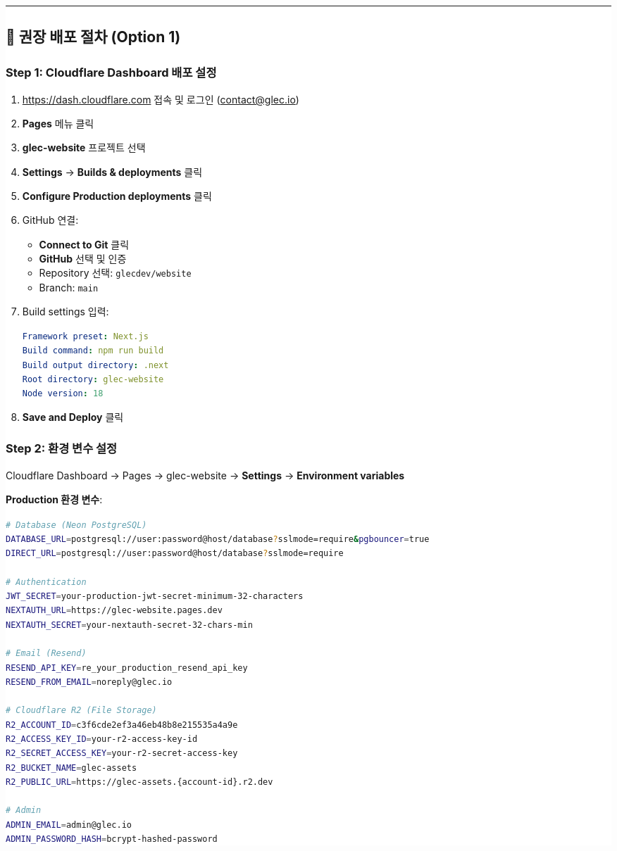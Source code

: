 ```yaml
```

---

## 🎯 권장 배포 절차 (Option 1)

### Step 1: Cloudflare Dashboard 배포 설정

1. https://dash.cloudflare.com 접속 및 로그인 (contact@glec.io)
2. **Pages** 메뉴 클릭
3. **glec-website** 프로젝트 선택
4. **Settings** → **Builds & deployments** 클릭
5. **Configure Production deployments** 클릭
6. GitHub 연결:
   - **Connect to Git** 클릭
   - **GitHub** 선택 및 인증
   - Repository 선택: `glecdev/website`
   - Branch: `main`

7. Build settings 입력:
   ```yaml
   Framework preset: Next.js
   Build command: npm run build
   Build output directory: .next
   Root directory: glec-website
   Node version: 18
   ```

8. **Save and Deploy** 클릭

### Step 2: 환경 변수 설정

Cloudflare Dashboard → Pages → glec-website → **Settings** → **Environment variables**

**Production 환경 변수**:
```bash
# Database (Neon PostgreSQL)
DATABASE_URL=postgresql://user:password@host/database?sslmode=require&pgbouncer=true
DIRECT_URL=postgresql://user:password@host/database?sslmode=require

# Authentication
JWT_SECRET=your-production-jwt-secret-minimum-32-characters
NEXTAUTH_URL=https://glec-website.pages.dev
NEXTAUTH_SECRET=your-nextauth-secret-32-chars-min

# Email (Resend)
RESEND_API_KEY=re_your_production_resend_api_key
RESEND_FROM_EMAIL=noreply@glec.io

# Cloudflare R2 (File Storage)
R2_ACCOUNT_ID=c3f6cde2ef3a46eb48b8e215535a4a9e
R2_ACCESS_KEY_ID=your-r2-access-key-id
R2_SECRET_ACCESS_KEY=your-r2-secret-access-key
R2_BUCKET_NAME=glec-assets
R2_PUBLIC_URL=https://glec-assets.{account-id}.r2.dev

# Admin
ADMIN_EMAIL=admin@glec.io
ADMIN_PASSWORD_HASH=bcrypt-hashed-password
```
